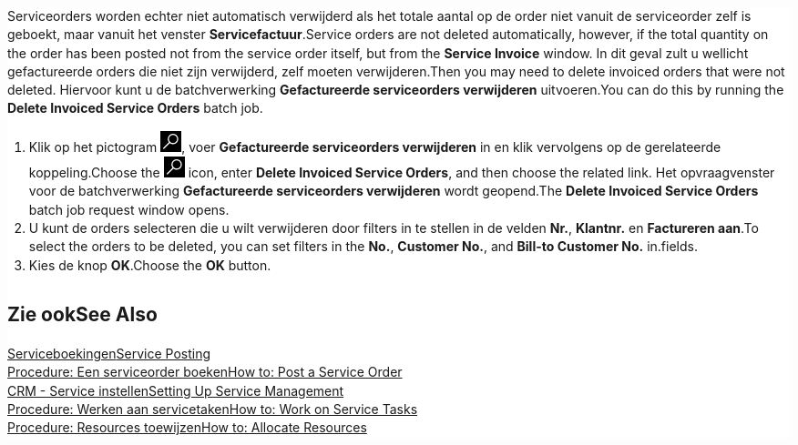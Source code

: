 <span data-ttu-id="7fb52-182">Serviceorders worden echter niet automatisch verwijderd als het totale aantal op de order niet vanuit de serviceorder zelf is geboekt, maar vanuit het venster **Servicefactuur**.</span><span class="sxs-lookup"><span data-stu-id="7fb52-182">Service orders are not deleted automatically, however, if the total quantity on the order has been posted not from the service order itself, but from the **Service Invoice** window.</span></span> <span data-ttu-id="7fb52-183">In dit geval zult u wellicht gefactureerde orders die niet zijn verwijderd, zelf moeten verwijderen.</span><span class="sxs-lookup"><span data-stu-id="7fb52-183">Then you may need to delete invoiced orders that were not deleted.</span></span> <span data-ttu-id="7fb52-184">Hiervoor kunt u de batchverwerking **Gefactureerde serviceorders verwijderen** uitvoeren.</span><span class="sxs-lookup"><span data-stu-id="7fb52-184">You can do this by running the **Delete Invoiced Service Orders** batch job.</span></span>  

1. <span data-ttu-id="7fb52-185">Klik op het pictogram ![Zoeken naar pagina of rapport](media/ui-search/search_small.png "pictogram Zoeken naar pagina of rapport"), voer **Gefactureerde serviceorders verwijderen** in en klik vervolgens op de gerelateerde koppeling.</span><span class="sxs-lookup"><span data-stu-id="7fb52-185">Choose the ![Search for Page or Report](media/ui-search/search_small.png "Search for Page or Report icon") icon, enter **Delete Invoiced Service Orders**, and then choose the related link.</span></span> <span data-ttu-id="7fb52-186">Het opvraagvenster voor de batchverwerking **Gefactureerde serviceorders verwijderen** wordt geopend.</span><span class="sxs-lookup"><span data-stu-id="7fb52-186">The **Delete Invoiced Service Orders** batch job request window opens.</span></span>  
2. <span data-ttu-id="7fb52-187">U kunt de orders selecteren die u wilt verwijderen door filters in te stellen in de velden **Nr.**, **Klantnr.** en **Factureren aan**.</span><span class="sxs-lookup"><span data-stu-id="7fb52-187">To select the orders to be deleted, you can set filters in the **No.**, **Customer No.**, and **Bill-to Customer No.**</span></span> <span data-ttu-id="7fb52-188">in.</span><span class="sxs-lookup"><span data-stu-id="7fb52-188">fields.</span></span>  
3. <span data-ttu-id="7fb52-189">Kies de knop **OK**.</span><span class="sxs-lookup"><span data-stu-id="7fb52-189">Choose the **OK** button.</span></span>  


## <a name="see-also"></a><span data-ttu-id="7fb52-190">Zie ook</span><span class="sxs-lookup"><span data-stu-id="7fb52-190">See Also</span></span>  
[<span data-ttu-id="7fb52-191">Serviceboekingen</span><span class="sxs-lookup"><span data-stu-id="7fb52-191">Service Posting</span></span>](service-service-posting.md)  
[<span data-ttu-id="7fb52-192">Procedure: Een serviceorder boeken</span><span class="sxs-lookup"><span data-stu-id="7fb52-192">How to: Post a Service Order</span></span>](service-how-to-post-service-orders.md)  
[<span data-ttu-id="7fb52-193">CRM - Service instellen</span><span class="sxs-lookup"><span data-stu-id="7fb52-193">Setting Up Service Management</span></span>](service-setup-service.md)  
[<span data-ttu-id="7fb52-194">Procedure: Werken aan servicetaken</span><span class="sxs-lookup"><span data-stu-id="7fb52-194">How to: Work on Service Tasks</span></span>](service-how-to-work-on-service-tasks.md)  
[<span data-ttu-id="7fb52-195">Procedure: Resources toewijzen</span><span class="sxs-lookup"><span data-stu-id="7fb52-195">How to: Allocate Resources</span></span>](service-how-to-allocate-resources.md)  

